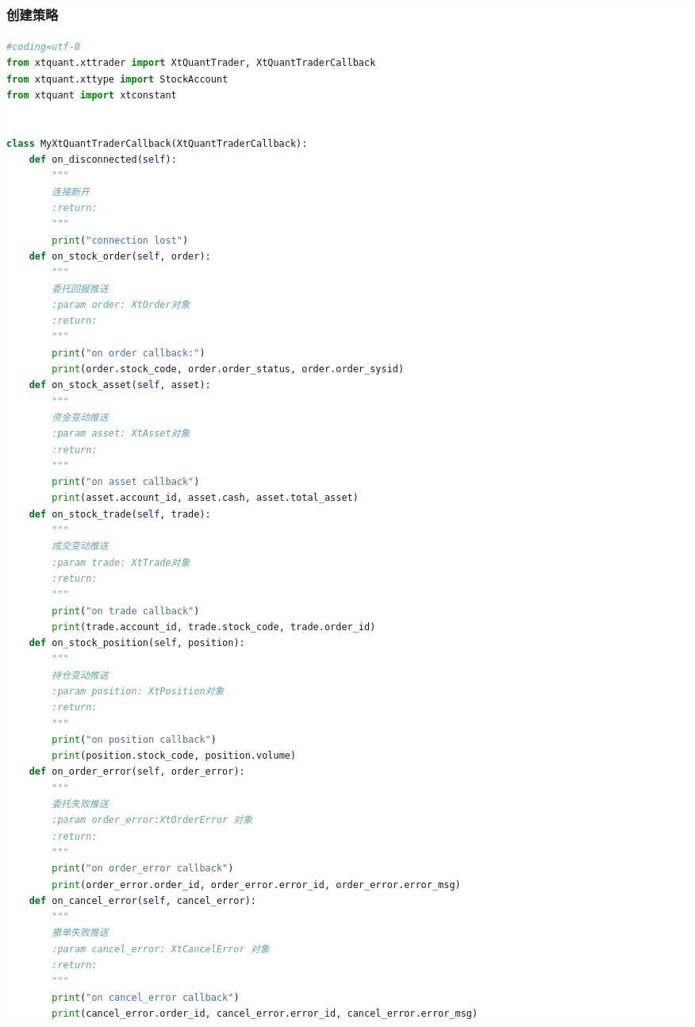 ### 创建策略
```Python
#coding=utf-8
from xtquant.xttrader import XtQuantTrader, XtQuantTraderCallback
from xtquant.xttype import StockAccount
from xtquant import xtconstant


class MyXtQuantTraderCallback(XtQuantTraderCallback):
    def on_disconnected(self):
        """
        连接断开
        :return:
        """
        print("connection lost")
    def on_stock_order(self, order):
        """
        委托回报推送
        :param order: XtOrder对象
        :return:
        """
        print("on order callback:")
        print(order.stock_code, order.order_status, order.order_sysid)
    def on_stock_asset(self, asset):
        """
        资金变动推送
        :param asset: XtAsset对象
        :return:
        """
        print("on asset callback")
        print(asset.account_id, asset.cash, asset.total_asset)
    def on_stock_trade(self, trade):
        """
        成交变动推送
        :param trade: XtTrade对象
        :return:
        """
        print("on trade callback")
        print(trade.account_id, trade.stock_code, trade.order_id)
    def on_stock_position(self, position):
        """
        持仓变动推送
        :param position: XtPosition对象
        :return:
        """
        print("on position callback")
        print(position.stock_code, position.volume)
    def on_order_error(self, order_error):
        """
        委托失败推送
        :param order_error:XtOrderError 对象
        :return:
        """
        print("on order_error callback")
        print(order_error.order_id, order_error.error_id, order_error.error_msg)
    def on_cancel_error(self, cancel_error):
        """
        撤单失败推送
        :param cancel_error: XtCancelError 对象
        :return:
        """
        print("on cancel_error callback")
        print(cancel_error.order_id, cancel_error.error_id, cancel_error.error_msg)
```